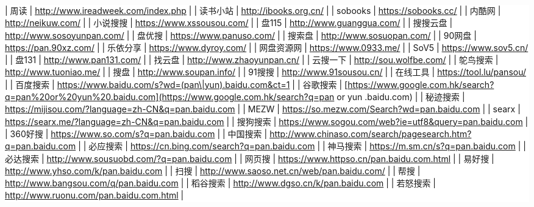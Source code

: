 | 周读           |              http://www.ireadweek.com/index.php              |
| 读书小站       |                    http://ibooks.org.cn/                     |
| sobooks        |                     https://sobooks.cc/                      |
| 内酷网         |                      http://neikuw.com/                      |
| 小说搜搜       |                  https://www.xssousou.com/                   |
| 盘115          |                   http://www.guanggua.com/                   |
| 搜搜云盘       |                  http://www.sosoyunpan.com/                  |
| 盘优搜         |                   https://www.panuso.com/                    |
| 搜索盘         |                   http://www.sosuopan.com/                   |
| 90网盘         |                    https://pan.90xz.com/                     |
| 乐依分享       |                    https://www.dyroy.com/                    |
| 网盘资源网     |                     https://www.0933.me/                     |
| SoV5           |                     https://www.sov5.cn/                     |
| 盘131          |                    http://www.pan131.com/                    |
| 找云盘         |                  http://www.zhaoyunpan.cn/                   |
| 云搜一下       |                    http://sou.wolfbe.com/                    |
| 鸵鸟搜索       |                    http://www.tuoniao.me/                    |
| 搜盘           |                   http://www.soupan.info/                    |
| 91搜搜         |                   http://www.91sousou.cn/                    |
| 在线工具       |                   https://tool.lu/pansou/                    |
| 百度搜索       |     https://www.baidu.com/s?wd=(pan\|yun).baidu.com&ct=1     |
| 谷歌搜索       | [https://www.google.com.hk/search?q=pan%20or%20yun%20.baidu.com](https://www.google.com.hk/search?q=pan or yun .baidu.com) |
| 秘迹搜索       |     https://mijisou.com/?language=zh-CN&q=pan.baidu.com      |
| MEZW           |         https://so.mezw.com/Search?wd=pan.baidu.com          |
| searx          |       https://searx.me/?language=zh-CN&q=pan.baidu.com       |
| 搜狗搜索       |    https://www.sogou.com/web?ie=utf8&query=pan.baidu.com     |
| 360好搜        |             https://www.so.com/s?q=pan.baidu.com             |
| 中国搜索       | http://www.chinaso.com/search/pagesearch.htm?q=pan.baidu.com |
| 必应搜索       |          https://cn.bing.com/search?q=pan.baidu.com          |
| 神马搜索       |              https://m.sm.cn/s?q=pan.baidu.com               |
| 必达搜索       |           http://www.sousuobd.com/?q=pan.baidu.com           |
| 网页搜         |           https://www.httpso.cn/pan.baidu.com.html           |
| 易好搜         |             http://www.yhso.com/k/pan.baidu.com              |
| 扫搜           |          http://www.saoso.net.cn/web/pan.baidu.com/          |
| 帮搜           |            http://www.bangsou.com/q/pan.baidu.com            |
| 稻谷搜索       |              http://www.dgso.cn/k/pan.baidu.com              |
| 若怒搜索       |           http://www.ruonu.com/pan.baidu.com.html            |